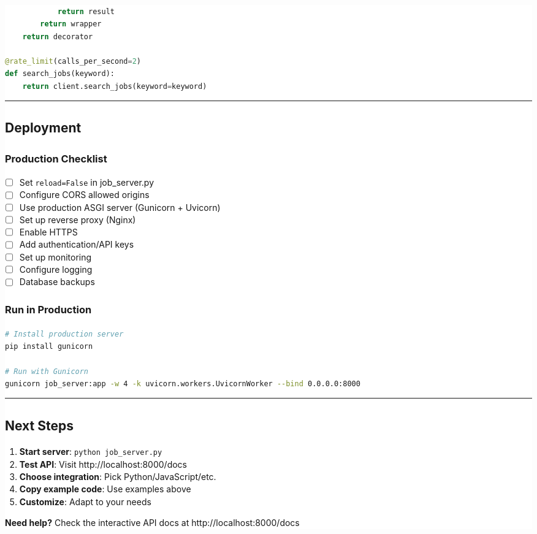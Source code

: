 ```python
            return result
        return wrapper
    return decorator

@rate_limit(calls_per_second=2)
def search_jobs(keyword):
    return client.search_jobs(keyword=keyword)
```

---

## Deployment

### Production Checklist

- [ ] Set `reload=False` in job_server.py
- [ ] Configure CORS allowed origins
- [ ] Use production ASGI server (Gunicorn + Uvicorn)
- [ ] Set up reverse proxy (Nginx)
- [ ] Enable HTTPS
- [ ] Add authentication/API keys
- [ ] Set up monitoring
- [ ] Configure logging
- [ ] Database backups

### Run in Production

```bash
# Install production server
pip install gunicorn

# Run with Gunicorn
gunicorn job_server:app -w 4 -k uvicorn.workers.UvicornWorker --bind 0.0.0.0:8000
```

---

## Next Steps

1. **Start server**: `python job_server.py`
2. **Test API**: Visit http://localhost:8000/docs
3. **Choose integration**: Pick Python/JavaScript/etc.
4. **Copy example code**: Use examples above
5. **Customize**: Adapt to your needs

**Need help?** Check the interactive API docs at http://localhost:8000/docs
